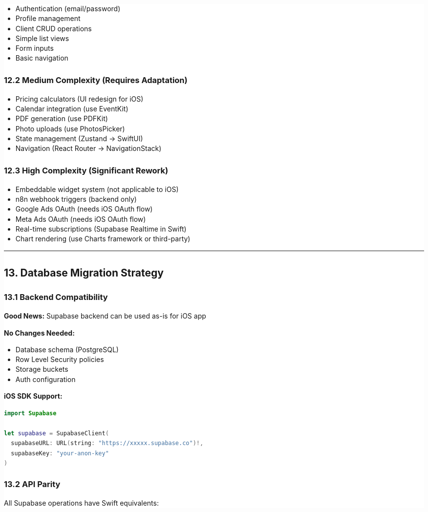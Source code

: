 - Authentication (email/password)
- Profile management
- Client CRUD operations
- Simple list views
- Form inputs
- Basic navigation

### 12.2 Medium Complexity (Requires Adaptation)

- Pricing calculators (UI redesign for iOS)
- Calendar integration (use EventKit)
- PDF generation (use PDFKit)
- Photo uploads (use PhotosPicker)
- State management (Zustand → SwiftUI)
- Navigation (React Router → NavigationStack)

### 12.3 High Complexity (Significant Rework)

- Embeddable widget system (not applicable to iOS)
- n8n webhook triggers (backend only)
- Google Ads OAuth (needs iOS OAuth flow)
- Meta Ads OAuth (needs iOS OAuth flow)
- Real-time subscriptions (Supabase Realtime in Swift)
- Chart rendering (use Charts framework or third-party)

---

## 13. Database Migration Strategy

### 13.1 Backend Compatibility

**Good News:** Supabase backend can be used as-is for iOS app

**No Changes Needed:**
- Database schema (PostgreSQL)
- Row Level Security policies
- Storage buckets
- Auth configuration

**iOS SDK Support:**
```swift
import Supabase

let supabase = SupabaseClient(
  supabaseURL: URL(string: "https://xxxxx.supabase.co")!,
  supabaseKey: "your-anon-key"
)
```

### 13.2 API Parity

All Supabase operations have Swift equivalents:
